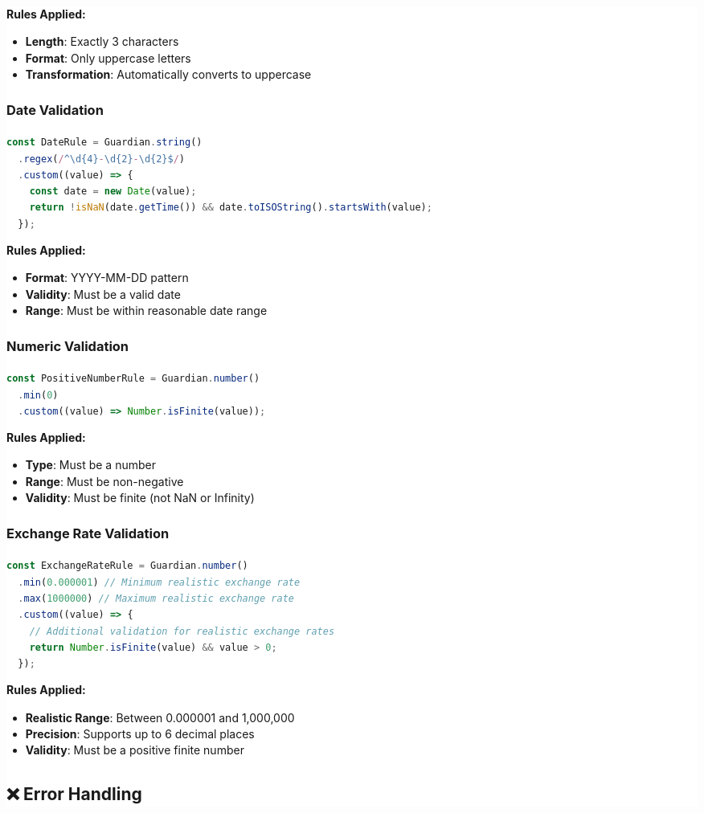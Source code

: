 **Rules Applied:**

- **Length**: Exactly 3 characters
- **Format**: Only uppercase letters
- **Transformation**: Automatically converts to uppercase

### Date Validation

```typescript
const DateRule = Guardian.string()
  .regex(/^\d{4}-\d{2}-\d{2}$/)
  .custom((value) => {
    const date = new Date(value);
    return !isNaN(date.getTime()) && date.toISOString().startsWith(value);
  });
```

**Rules Applied:**

- **Format**: YYYY-MM-DD pattern
- **Validity**: Must be a valid date
- **Range**: Must be within reasonable date range

### Numeric Validation

```typescript
const PositiveNumberRule = Guardian.number()
  .min(0)
  .custom((value) => Number.isFinite(value));
```

**Rules Applied:**

- **Type**: Must be a number
- **Range**: Must be non-negative
- **Validity**: Must be finite (not NaN or Infinity)

### Exchange Rate Validation

```typescript
const ExchangeRateRule = Guardian.number()
  .min(0.000001) // Minimum realistic exchange rate
  .max(1000000) // Maximum realistic exchange rate
  .custom((value) => {
    // Additional validation for realistic exchange rates
    return Number.isFinite(value) && value > 0;
  });
```

**Rules Applied:**

- **Realistic Range**: Between 0.000001 and 1,000,000
- **Precision**: Supports up to 6 decimal places
- **Validity**: Must be a positive finite number

## ❌ Error Handling
